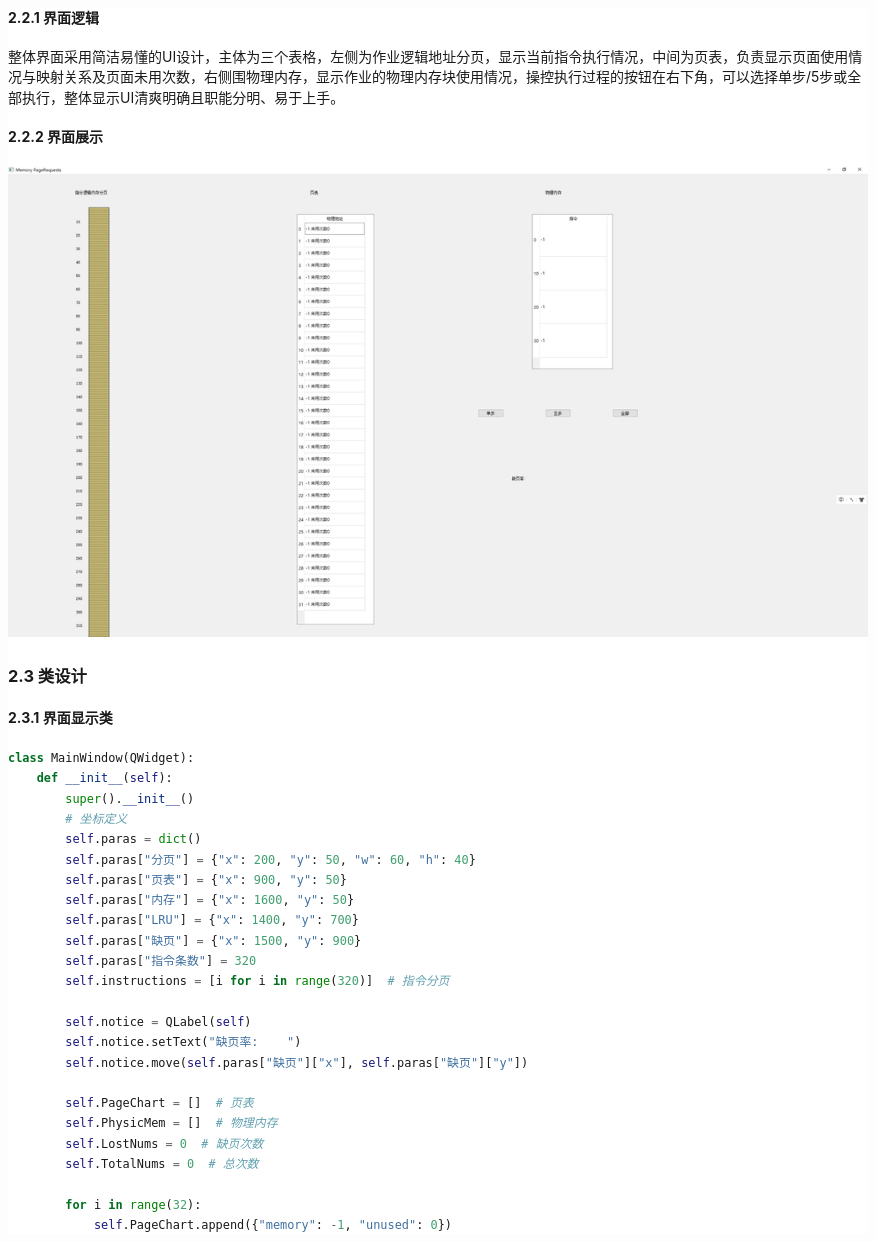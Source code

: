 #### 2.2.1 界面逻辑

​	整体界面采用简洁易懂的UI设计，主体为三个表格，左侧为作业逻辑地址分页，显示当前指令执行情况，中间为页表，负责显示页面使用情况与映射关系及页面未用次数，右侧围物理内存，显示作业的物理内存块使用情况，操控执行过程的按钮在右下角，可以选择单步/5步或全部执行，整体显示UI清爽明确且职能分明、易于上手。



#### 2.2.2 界面展示

![image-20200608212218442](image/image-20200608212218442.png)



### 2.3 类设计

#### 2.3.1 界面显示类

```python
class MainWindow(QWidget):
    def __init__(self):
        super().__init__()
        # 坐标定义
        self.paras = dict()
        self.paras["分页"] = {"x": 200, "y": 50, "w": 60, "h": 40}
        self.paras["页表"] = {"x": 900, "y": 50}
        self.paras["内存"] = {"x": 1600, "y": 50}
        self.paras["LRU"] = {"x": 1400, "y": 700}
        self.paras["缺页"] = {"x": 1500, "y": 900}
        self.paras["指令条数"] = 320
        self.instructions = [i for i in range(320)]  # 指令分页

        self.notice = QLabel(self)
        self.notice.setText("缺页率:    ")
        self.notice.move(self.paras["缺页"]["x"], self.paras["缺页"]["y"])

        self.PageChart = []  # 页表
        self.PhysicMem = []  # 物理内存
        self.LostNums = 0  # 缺页次数
        self.TotalNums = 0  # 总次数

        for i in range(32):
            self.PageChart.append({"memory": -1, "unused": 0})
```